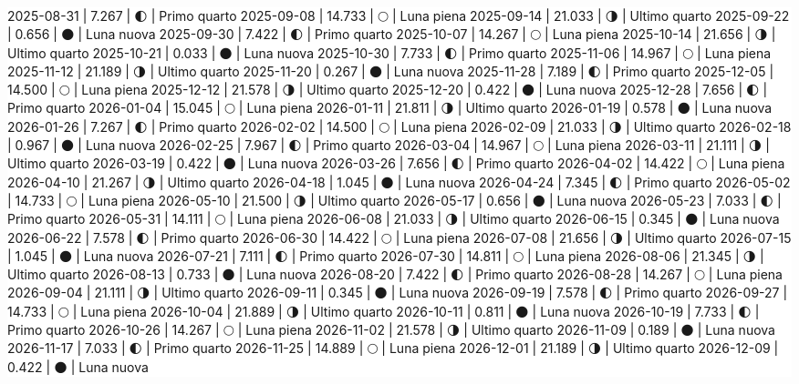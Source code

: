 2025-08-31 |  7.267 | 🌓 | Primo quarto
2025-09-08 | 14.733 | 🌕 | Luna piena
2025-09-14 | 21.033 | 🌗 | Ultimo quarto
2025-09-22 |  0.656 | 🌑 | Luna nuova
2025-09-30 |  7.422 | 🌓 | Primo quarto
2025-10-07 | 14.267 | 🌕 | Luna piena
2025-10-14 | 21.656 | 🌗 | Ultimo quarto
2025-10-21 |  0.033 | 🌑 | Luna nuova
2025-10-30 |  7.733 | 🌓 | Primo quarto
2025-11-06 | 14.967 | 🌕 | Luna piena
2025-11-12 | 21.189 | 🌗 | Ultimo quarto
2025-11-20 |  0.267 | 🌑 | Luna nuova
2025-11-28 |  7.189 | 🌓 | Primo quarto
2025-12-05 | 14.500 | 🌕 | Luna piena
2025-12-12 | 21.578 | 🌗 | Ultimo quarto
2025-12-20 |  0.422 | 🌑 | Luna nuova
2025-12-28 |  7.656 | 🌓 | Primo quarto
2026-01-04 | 15.045 | 🌕 | Luna piena
2026-01-11 | 21.811 | 🌗 | Ultimo quarto
2026-01-19 |  0.578 | 🌑 | Luna nuova
2026-01-26 |  7.267 | 🌓 | Primo quarto
2026-02-02 | 14.500 | 🌕 | Luna piena
2026-02-09 | 21.033 | 🌗 | Ultimo quarto
2026-02-18 |  0.967 | 🌑 | Luna nuova
2026-02-25 |  7.967 | 🌓 | Primo quarto
2026-03-04 | 14.967 | 🌕 | Luna piena
2026-03-11 | 21.111 | 🌗 | Ultimo quarto
2026-03-19 |  0.422 | 🌑 | Luna nuova
2026-03-26 |  7.656 | 🌓 | Primo quarto
2026-04-02 | 14.422 | 🌕 | Luna piena
2026-04-10 | 21.267 | 🌗 | Ultimo quarto
2026-04-18 |  1.045 | 🌑 | Luna nuova
2026-04-24 |  7.345 | 🌓 | Primo quarto
2026-05-02 | 14.733 | 🌕 | Luna piena
2026-05-10 | 21.500 | 🌗 | Ultimo quarto
2026-05-17 |  0.656 | 🌑 | Luna nuova
2026-05-23 |  7.033 | 🌓 | Primo quarto
2026-05-31 | 14.111 | 🌕 | Luna piena
2026-06-08 | 21.033 | 🌗 | Ultimo quarto
2026-06-15 |  0.345 | 🌑 | Luna nuova
2026-06-22 |  7.578 | 🌓 | Primo quarto
2026-06-30 | 14.422 | 🌕 | Luna piena
2026-07-08 | 21.656 | 🌗 | Ultimo quarto
2026-07-15 |  1.045 | 🌑 | Luna nuova
2026-07-21 |  7.111 | 🌓 | Primo quarto
2026-07-30 | 14.811 | 🌕 | Luna piena
2026-08-06 | 21.345 | 🌗 | Ultimo quarto
2026-08-13 |  0.733 | 🌑 | Luna nuova
2026-08-20 |  7.422 | 🌓 | Primo quarto
2026-08-28 | 14.267 | 🌕 | Luna piena
2026-09-04 | 21.111 | 🌗 | Ultimo quarto
2026-09-11 |  0.345 | 🌑 | Luna nuova
2026-09-19 |  7.578 | 🌓 | Primo quarto
2026-09-27 | 14.733 | 🌕 | Luna piena
2026-10-04 | 21.889 | 🌗 | Ultimo quarto
2026-10-11 |  0.811 | 🌑 | Luna nuova
2026-10-19 |  7.733 | 🌓 | Primo quarto
2026-10-26 | 14.267 | 🌕 | Luna piena
2026-11-02 | 21.578 | 🌗 | Ultimo quarto
2026-11-09 |  0.189 | 🌑 | Luna nuova
2026-11-17 |  7.033 | 🌓 | Primo quarto
2026-11-25 | 14.889 | 🌕 | Luna piena
2026-12-01 | 21.189 | 🌗 | Ultimo quarto
2026-12-09 |  0.422 | 🌑 | Luna nuova